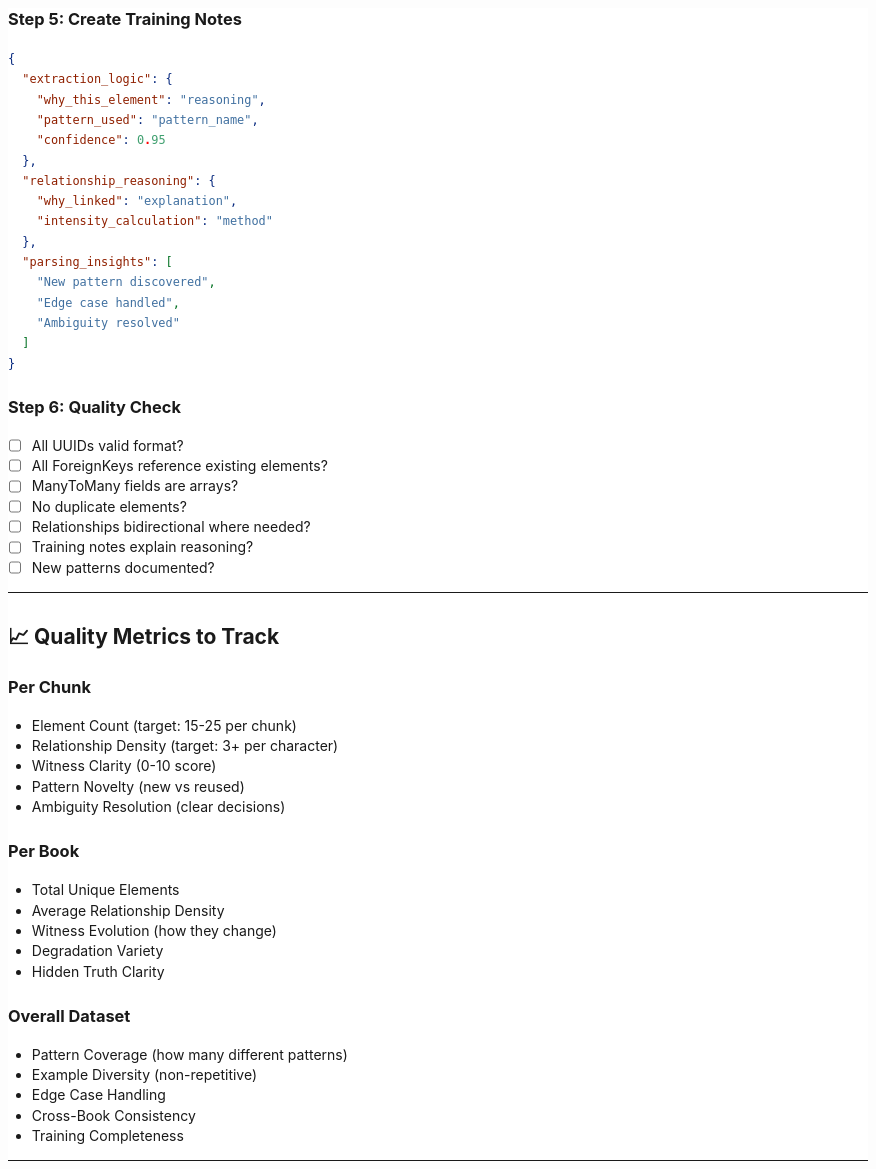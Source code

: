 ### Step 5: Create Training Notes
```json
{
  "extraction_logic": {
    "why_this_element": "reasoning",
    "pattern_used": "pattern_name",
    "confidence": 0.95
  },
  "relationship_reasoning": {
    "why_linked": "explanation",
    "intensity_calculation": "method"
  },
  "parsing_insights": [
    "New pattern discovered",
    "Edge case handled",
    "Ambiguity resolved"
  ]
}
```

### Step 6: Quality Check
- [ ] All UUIDs valid format?
- [ ] All ForeignKeys reference existing elements?
- [ ] ManyToMany fields are arrays?
- [ ] No duplicate elements?
- [ ] Relationships bidirectional where needed?
- [ ] Training notes explain reasoning?
- [ ] New patterns documented?

---

## 📈 Quality Metrics to Track

### Per Chunk
- Element Count (target: 15-25 per chunk)
- Relationship Density (target: 3+ per character)
- Witness Clarity (0-10 score)
- Pattern Novelty (new vs reused)
- Ambiguity Resolution (clear decisions)

### Per Book
- Total Unique Elements
- Average Relationship Density
- Witness Evolution (how they change)
- Degradation Variety
- Hidden Truth Clarity

### Overall Dataset
- Pattern Coverage (how many different patterns)
- Example Diversity (non-repetitive)
- Edge Case Handling
- Cross-Book Consistency
- Training Completeness

---